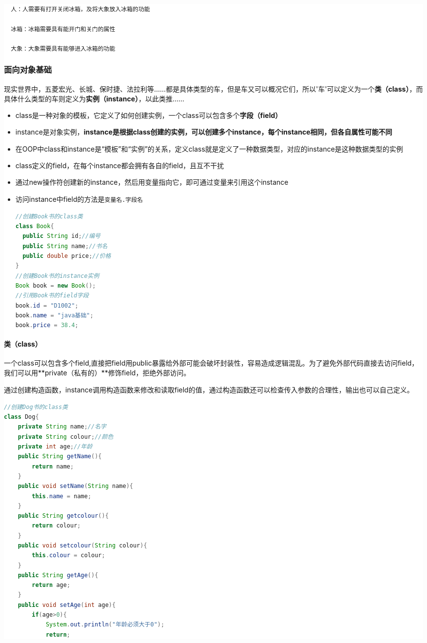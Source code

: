       人：人需要有打开关闭冰箱，及将大象放入冰箱的功能

      冰箱：冰箱需要具有能开门和关门的属性

      大象：大象需要具有能够进入冰箱的功能

### 面向对象基础

现实世界中，五菱宏光、长城、保时捷、法拉利等……都是具体类型的车，但是车又可以概况它们，所以'车'可以定义为一个**类（class）**，而具体什么类型的车则定义为**实例（instance）**，以此类推……

- class是一种对象的模板，它定义了如何创建实例，一个class可以包含多个**字段（field）**

- instance是对象实例，**instance是根据class创建的实例，可以创建多个instance，每个instance相同，但各自属性可能不同**

- 在OOP中class和instance是“模板”和“实例”的关系，定义class就是定义了一种数据类型，对应的instance是这种数据类型的实例

- class定义的field，在每个instance都会拥有各自的field，且互不干扰

- 通过new操作符创建新的instance，然后用变量指向它，即可通过变量来引用这个instance

- 访问instance中field的方法是`变量名.字段名`

  ```java
  //创建Book书的class类
  class Book{
  	public String id;//编号
  	public String name;//书名
  	public double price;//价格
  }
  //创建Book书的instance实例
  Book book = new Book();
  //引用Book书的field字段
  book.id = "D1002";
  book.name = "java基础";
  book.price = 38.4;
  ```

#### 类（class）

一个class可以包含多个field,直接把field用public暴露给外部可能会破坏封装性，容易造成逻辑混乱。为了避免外部代码直接去访问field，我们可以用**private（私有的）**修饰field，拒绝外部访问。

通过创建构造函数，instance调用构造函数来修改和读取field的值，通过构造函数还可以检查传入参数的合理性，输出也可以自己定义。

```java
//创建Dog书的class类
class Dog{
	private String name;//名字
	private String colour;//颜色
	private int age;//年龄
	public String getName(){
		return name;
	}
	public void setName(String name){
		this.name = name;
	}
	public String getcolour(){
		return colour;
	}
	public void setcolour(String colour){
		this.colour = colour;
	}
	public String getAge(){
		return age;
	}
	public void setAge(int age){
		if(age>0){
			System.out.println("年龄必须大于0");
			return;
```